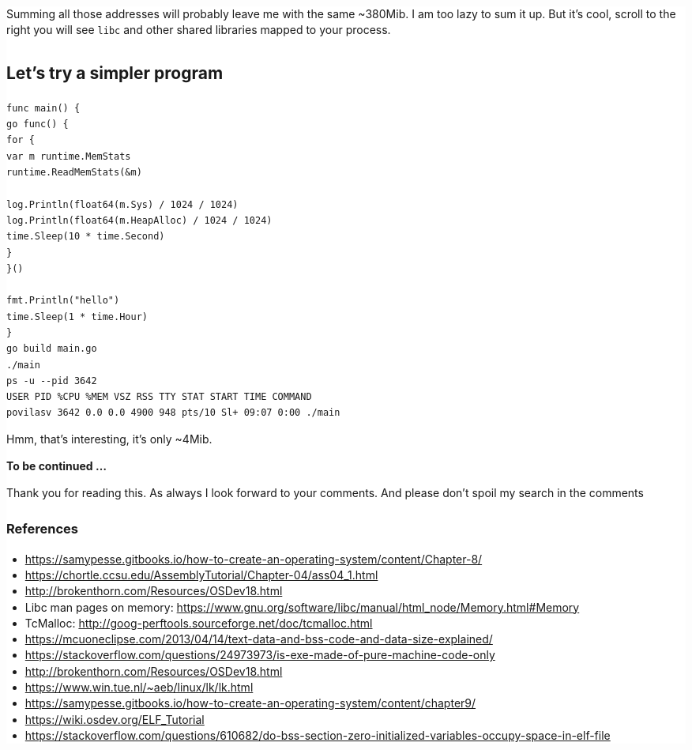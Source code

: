 Summing all those addresses will probably leave me with the same ~380Mib. I am too lazy to sum it up. But it’s cool, scroll to the right you will see `libc` and other shared libraries mapped to your process.

## Let’s try a simpler program

```
func main() {
go func() {
for {
var m runtime.MemStats
runtime.ReadMemStats(&m)

log.Println(float64(m.Sys) / 1024 / 1024)
log.Println(float64(m.HeapAlloc) / 1024 / 1024)
time.Sleep(10 * time.Second)
}
}()

fmt.Println("hello")
time.Sleep(1 * time.Hour)
}
go build main.go
./main
ps -u --pid 3642
USER PID %CPU %MEM VSZ RSS TTY STAT START TIME COMMAND
povilasv 3642 0.0 0.0 4900 948 pts/10 Sl+ 09:07 0:00 ./main
```

Hmm, that’s interesting, it’s only ~4Mib.

**To be continued …**

Thank you for reading this. As always I look forward to your comments. And please don’t spoil my search in the comments 

### References

- https://samypesse.gitbooks.io/how-to-create-an-operating-system/content/Chapter-8/
- https://chortle.ccsu.edu/AssemblyTutorial/Chapter-04/ass04_1.html
- http://brokenthorn.com/Resources/OSDev18.html
- Libc man pages on memory: https://www.gnu.org/software/libc/manual/html_node/Memory.html#Memory
- TcMalloc: http://goog-perftools.sourceforge.net/doc/tcmalloc.html
- https://mcuoneclipse.com/2013/04/14/text-data-and-bss-code-and-data-size-explained/
- https://stackoverflow.com/questions/24973973/is-exe-made-of-pure-machine-code-only
- http://brokenthorn.com/Resources/OSDev18.html
- https://www.win.tue.nl/~aeb/linux/lk/lk.html
- https://samypesse.gitbooks.io/how-to-create-an-operating-system/content/chapter9/
- https://wiki.osdev.org/ELF_Tutorial
- https://stackoverflow.com/questions/610682/do-bss-section-zero-initialized-variables-occupy-space-in-elf-file


